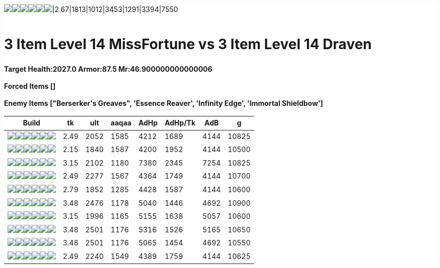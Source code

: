 ![](/item/3508.png)![](/item/3124.png)![](/item/1001.png)![](/item/1055.png)![](/item/1036.png)![](/item/1036.png)|2.67|1813|1012|3453|1291|3394|7550




























































# 3 Item Level 14 MissFortune vs 3 Item Level 14 Draven

**Target Health:2027.0 Armor:87.5 Mr:46.900000000000006**


**Forced Items []**


**Enemy Items ["Berserker's Greaves", 'Essence Reaver', 'Infinity Edge', 'Immortal Shieldbow']**




Build | tk | ult | aaqaa | AdHp | AdHp/Tk | AdB | g
-|-|-|-|-|-|-|-
![](/item/3139.png)![](/item/6672.png)![](/item/3124.png)![](/item/1001.png)![](/item/1055.png)![](/item/1037.png)|2.49|2052|1585|4212|1689|4144|10825
![](/item/3115.png)![](/item/3124.png)![](/item/6672.png)![](/item/1001.png)![](/item/1055.png)![](/item/1036.png)|2.15|1840|1587|4200|1952|4144|10500
![](/item/3026.png)![](/item/3091.png)![](/item/6672.png)![](/item/1001.png)![](/item/1055.png)![](/item/1037.png)|3.15|2102|1180|7380|2345|7254|10825
![](/item/3074.png)![](/item/6672.png)![](/item/3124.png)![](/item/1001.png)![](/item/1055.png)![](/item/1036.png)|2.49|2277|1567|4364|1749|4144|10700
![](/item/3153.png)![](/item/3115.png)![](/item/6672.png)![](/item/1001.png)![](/item/1055.png)![](/item/1036.png)|2.79|1852|1285|4428|1587|4144|10600
![](/item/3074.png)![](/item/3161.png)![](/item/6672.png)![](/item/1001.png)![](/item/1055.png)![](/item/1036.png)|3.48|2476|1178|5040|1446|4692|10900
![](/item/3748.png)![](/item/3091.png)![](/item/6672.png)![](/item/1001.png)![](/item/1055.png)![](/item/1036.png)|3.15|1996|1165|5155|1638|5057|10600
![](/item/3179.png)![](/item/6672.png)![](/item/6333.png)![](/item/1001.png)![](/item/1055.png)![](/item/1038.png)|3.48|2501|1176|5316|1526|5165|10650
![](/item/3179.png)![](/item/6672.png)![](/item/6630.png)![](/item/1001.png)![](/item/1055.png)![](/item/1038.png)|3.48|2501|1176|5065|1454|4692|10550
![](/item/3156.png)![](/item/6672.png)![](/item/3124.png)![](/item/1001.png)![](/item/1055.png)![](/item/1037.png)|2.49|2240|1549|4389|1759|4144|10625
